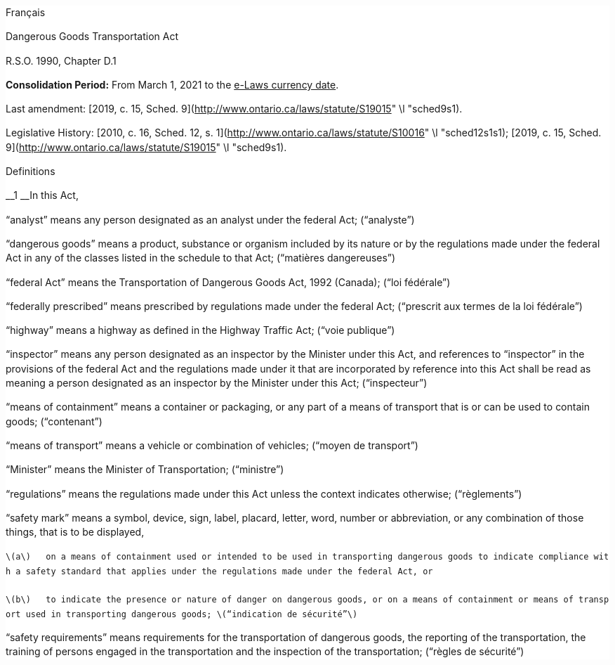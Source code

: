 [<a id="Top"></a>Français](http://www.ontario.ca/fr/lois/loi/90d01)

Dangerous Goods Transportation Act

R\.S\.O\. 1990, Chapter D\.1

__Consolidation Period:__  From March 1, 2021 to the [e\-Laws currency date](http://www.e-laws.gov.on.ca/navigation?file=currencyDates&lang=en)\.

Last amendment: [2019, c\. 15, Sched\. 9](http://www.ontario.ca/laws/statute/S19015" \l "sched9s1)\.

Legislative History: [2010, c\. 16, Sched\. 12, s\. 1](http://www.ontario.ca/laws/statute/S10016" \l "sched12s1s1); [2019, c\. 15, Sched\. 9](http://www.ontario.ca/laws/statute/S19015" \l "sched9s1)\.

Definitions

__1 __In this Act,

“analyst” means any person designated as an analyst under the federal Act; \(“analyste”\)

“dangerous goods” means a product, substance or organism included by its nature or by the regulations made under the federal Act in any of the classes listed in the schedule to that Act; \(“matières dangereuses”\)

“federal Act” means the Transportation of Dangerous Goods Act, 1992 \(Canada\); \(“loi fédérale”\)

“federally prescribed” means prescribed by regulations made under the federal Act; \(“prescrit aux termes de la loi fédérale”\)

“highway” means a highway as defined in the Highway Traffic Act; \(“voie publique”\)

“inspector” means any person designated as an inspector by the Minister under this Act, and references to “inspector” in the provisions of the federal Act and the regulations made under it that are incorporated by reference into this Act shall be read as meaning a person designated as an inspector by the Minister under this Act; \(“inspecteur”\)

“means of containment” means a container or packaging, or any part of a means of transport that is or can be used to contain goods; \(“contenant”\)

“means of transport” means a vehicle or combination of vehicles; \(“moyen de transport”\) 

“Minister” means the Minister of Transportation; \(“ministre”\)

“regulations” means the regulations made under this Act unless the context indicates otherwise; \(“règlements”\)

“safety mark” means a symbol, device, sign, label, placard, letter, word, number or abbreviation, or any combination of those things, that is to be displayed,

	\(a\)	on a means of containment used or intended to be used in transporting dangerous goods to indicate compliance with a safety standard that applies under the regulations made under the federal Act, or

	\(b\)	to indicate the presence or nature of danger on dangerous goods, or on a means of containment or means of transport used in transporting dangerous goods; \(“indication de sécurité”\)

“safety requirements” means requirements for the transportation of dangerous goods, the reporting of the transportation, the training of persons engaged in the transportation and the inspection of the transportation; \(“règles de sécurité”\)
